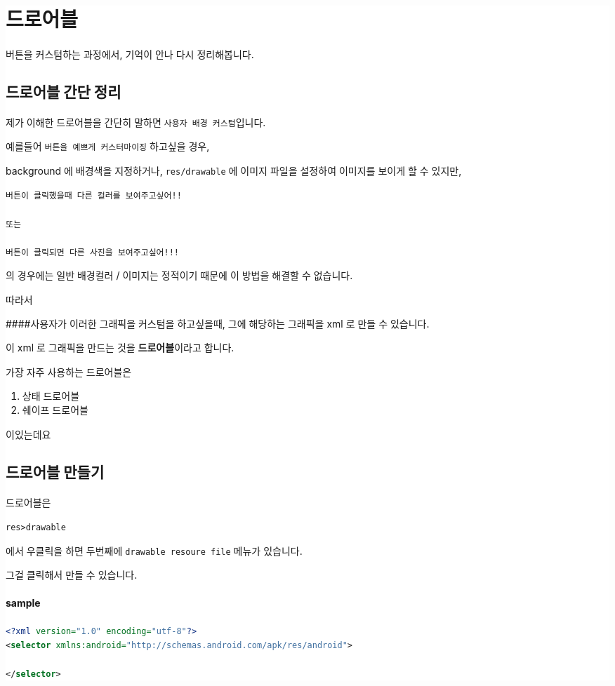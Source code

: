 # 드로어블

버튼을 커스텀하는 과정에서, 기억이 안나 다시 정리해봅니다.



## 드로어블 간단 정리

제가 이해한 드로어블을 간단히 말하면 `사용자 배경 커스텀`입니다.

예를들어 `버튼을 예쁘게 커스터마이징` 하고싶을 경우,

background 에 배경색을 지정하거나, `res/drawable` 에 이미지 파일을 설정하여 이미지를 보이게 할 수 있지만,

````
버튼이 클릭했을때 다른 컬러를 보여주고싶어!!

또는

버튼이 클릭되면 다른 사진을 보여주고싶어!!!
````

의 경우에는 일반 배경컬러 / 이미지는 정적이기 때문에 이 방법을 해결할 수 없습니다.

따라서 

####사용자가 이러한 그래픽을 커스텀을 하고싶을때, 그에 해당하는 그래픽을 xml 로 만들 수 있습니다.

이 xml 로 그래픽을 만드는 것을 **드로어블**이라고 합니다. 



가장 자주 사용하는 드로어블은

1. 상태 드로어블 
2. 쉐이프 드로어블

이있는데요 



## 드로어블 만들기

드로어블은 

```
res>drawable
```

에서 우클릭을 하면 두번째에 `drawable resoure file` 메뉴가 있습니다. 

그걸 클릭해서 만들 수 있습니다.

#### sample

```xml
<?xml version="1.0" encoding="utf-8"?>
<selector xmlns:android="http://schemas.android.com/apk/res/android">

</selector>
```
